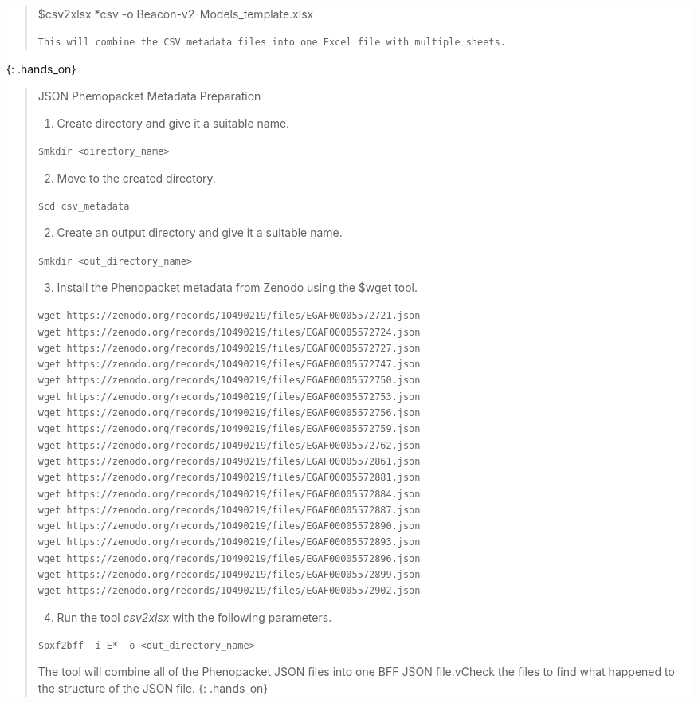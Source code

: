 > $csv2xlsx *csv -o  Beacon-v2-Models_template.xlsx
> ```
> This will combine the CSV metadata files into one Excel file with multiple sheets.
{: .hands_on}



> <hands-on-title>JSON Phemopacket Metadata Preparation</hands-on-title>
>
> 1. Create directory and give it a suitable name.
> ```
> $mkdir <directory_name>
> ```
> 2. Move to the created directory.
> ```
> $cd csv_metadata
> ```
> 2. Create an output directory and give it a suitable name.
> ```
> $mkdir <out_directory_name>
> ```
> 3. Install the Phenopacket metadata from Zenodo using the $wget tool.
> ```
> wget https://zenodo.org/records/10490219/files/EGAF00005572721.json
> wget https://zenodo.org/records/10490219/files/EGAF00005572724.json
> wget https://zenodo.org/records/10490219/files/EGAF00005572727.json
> wget https://zenodo.org/records/10490219/files/EGAF00005572747.json
> wget https://zenodo.org/records/10490219/files/EGAF00005572750.json
> wget https://zenodo.org/records/10490219/files/EGAF00005572753.json
> wget https://zenodo.org/records/10490219/files/EGAF00005572756.json
> wget https://zenodo.org/records/10490219/files/EGAF00005572759.json
> wget https://zenodo.org/records/10490219/files/EGAF00005572762.json
> wget https://zenodo.org/records/10490219/files/EGAF00005572861.json
> wget https://zenodo.org/records/10490219/files/EGAF00005572881.json
> wget https://zenodo.org/records/10490219/files/EGAF00005572884.json
> wget https://zenodo.org/records/10490219/files/EGAF00005572887.json
> wget https://zenodo.org/records/10490219/files/EGAF00005572890.json
> wget https://zenodo.org/records/10490219/files/EGAF00005572893.json
> wget https://zenodo.org/records/10490219/files/EGAF00005572896.json
> wget https://zenodo.org/records/10490219/files/EGAF00005572899.json
> wget https://zenodo.org/records/10490219/files/EGAF00005572902.json
> ``` 
> 4. Run the tool *csv2xlsx* with the following parameters.
> ```
> $pxf2bff -i E* -o <out_directory_name>
> ```
> The tool will combine all of the Phenopacket JSON files into one BFF JSON file.vCheck the files to find what happened to the structure of the JSON file. 
{: .hands_on}





